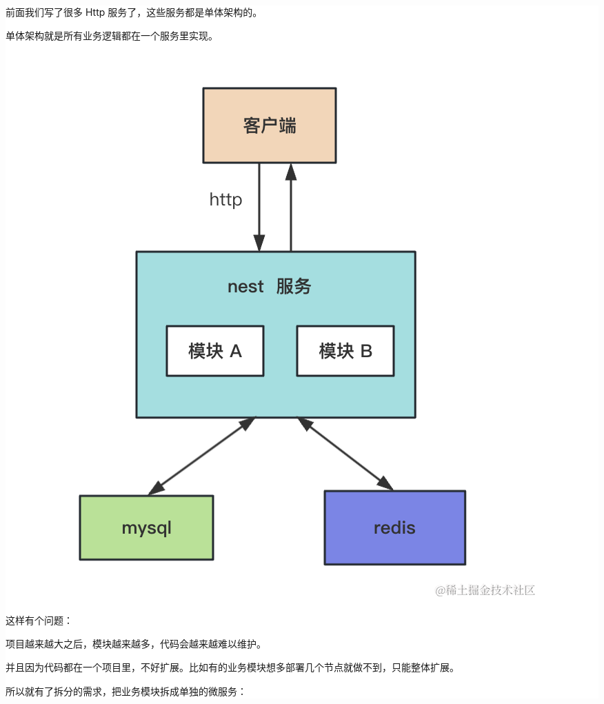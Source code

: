 前面我们写了很多 Http 服务了，这些服务都是单体架构的。

单体架构就是所有业务逻辑都在一个服务里实现。

![](./images/830419e960a54d1ca4db3ac89ba420ea~tplv-k3u1fbpfcp-jj-mark:0:0:0:0:q75.image.png)

这样有个问题：

项目越来越大之后，模块越来越多，代码会越来越难以维护。

并且因为代码都在一个项目里，不好扩展。比如有的业务模块想多部署几个节点就做不到，只能整体扩展。

所以就有了拆分的需求，把业务模块拆成单独的微服务：
